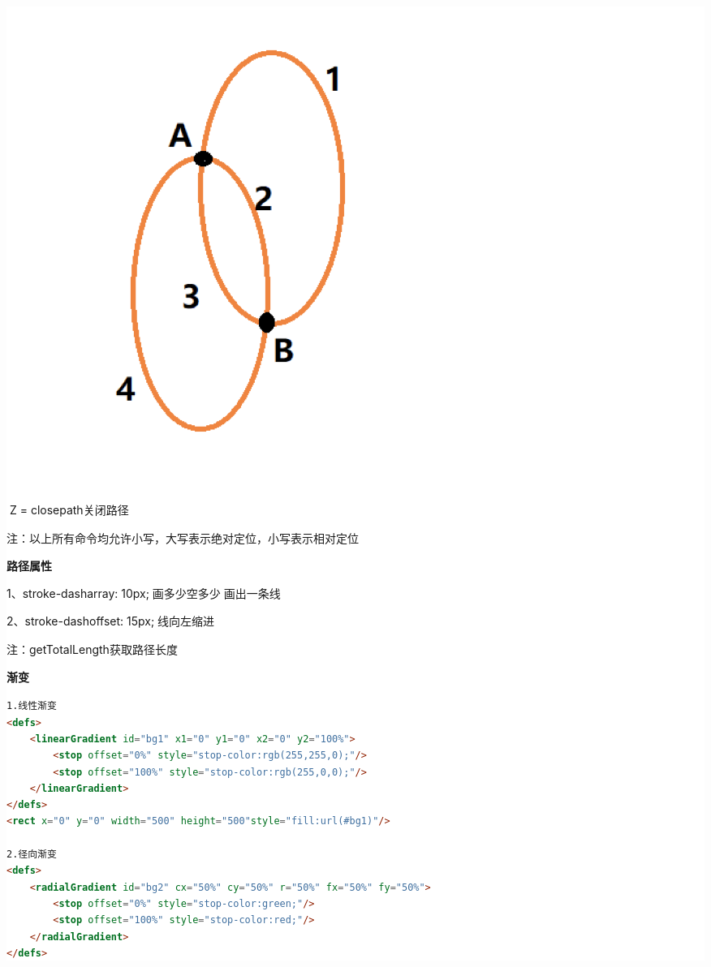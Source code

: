 ![image-20181007160929942](../image/image-20181007160929942.png)

​	Z = closepath关闭路径

注：以上所有命令均允许小写，大写表示绝对定位，小写表示相对定位



**路径属性**

1、stroke-dasharray: 10px; 画多少空多少 画出一条线

2、stroke-dashoffset: 15px;  线向左缩进

注：getTotalLength获取路径长度

**渐变**

```html
1.线性渐变
<defs>
    <linearGradient id="bg1" x1="0" y1="0" x2="0" y2="100%">
        <stop offset="0%" style="stop-color:rgb(255,255,0);"/>
        <stop offset="100%" style="stop-color:rgb(255,0,0);"/>
    </linearGradient>
</defs>
<rect x="0" y="0" width="500" height="500"style="fill:url(#bg1)"/>

2.径向渐变
<defs>
    <radialGradient id="bg2" cx="50%" cy="50%" r="50%" fx="50%" fy="50%">
        <stop offset="0%" style="stop-color:green;"/>
        <stop offset="100%" style="stop-color:red;"/>
    </radialGradient>
</defs>

```
